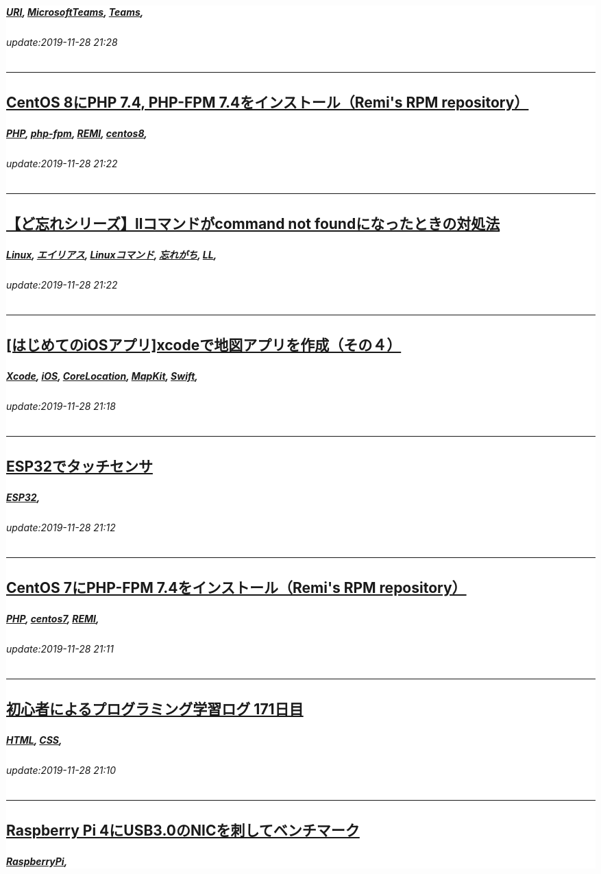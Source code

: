 ##### [URI](https://qiita.com/tags/URI), [MicrosoftTeams](https://qiita.com/tags/MicrosoftTeams), [Teams](https://qiita.com/tags/Teams), 
###### update:2019-11-28 21:28
---
## [CentOS 8にPHP 7.4, PHP-FPM 7.4をインストール（Remi's RPM repository）](https://qiita.com/witchcraze/items/ae47188c484ff074b19c)
##### [PHP](https://qiita.com/tags/PHP), [php-fpm](https://qiita.com/tags/php-fpm), [REMI](https://qiita.com/tags/REMI), [centos8](https://qiita.com/tags/centos8), 
###### update:2019-11-28 21:22
---
## [【ど忘れシリーズ】llコマンドがcommand not foundになったときの対処法](https://qiita.com/y-aramak/items/1ecd1e9a7f891e3e38df)
##### [Linux](https://qiita.com/tags/Linux), [エイリアス](https://qiita.com/tags/エイリアス), [Linuxコマンド](https://qiita.com/tags/Linuxコマンド), [忘れがち](https://qiita.com/tags/忘れがち), [LL](https://qiita.com/tags/LL), 
###### update:2019-11-28 21:22
---
## [[はじめてのiOSアプリ]xcodeで地図アプリを作成（その４）](https://qiita.com/shinobee/items/a91c49ebf5301d936120)
##### [Xcode](https://qiita.com/tags/Xcode), [iOS](https://qiita.com/tags/iOS), [CoreLocation](https://qiita.com/tags/CoreLocation), [MapKit](https://qiita.com/tags/MapKit), [Swift](https://qiita.com/tags/Swift), 
###### update:2019-11-28 21:18
---
## [ESP32でタッチセンサ](https://qiita.com/nanbuwks/items/3b41f3c4124ba0dfac98)
##### [ESP32](https://qiita.com/tags/ESP32), 
###### update:2019-11-28 21:12
---
## [CentOS 7にPHP-FPM 7.4をインストール（Remi's RPM repository）](https://qiita.com/witchcraze/items/cba5e2239cacee0d119d)
##### [PHP](https://qiita.com/tags/PHP), [centos7](https://qiita.com/tags/centos7), [REMI](https://qiita.com/tags/REMI), 
###### update:2019-11-28 21:11
---
## [初心者によるプログラミング学習ログ 171日目](https://qiita.com/yudapinokio/items/15ff33021cd671dae207)
##### [HTML](https://qiita.com/tags/HTML), [CSS](https://qiita.com/tags/CSS), 
###### update:2019-11-28 21:10
---
## [Raspberry Pi 4にUSB3.0のNICを刺してベンチマーク](https://qiita.com/hibiki1031/items/9900256a35fd9c5a0b82)
##### [RaspberryPi](https://qiita.com/tags/RaspberryPi), 